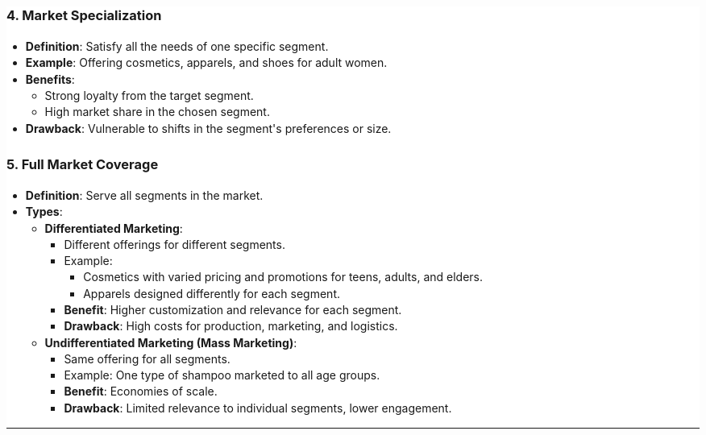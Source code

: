 ### 4. **Market Specialization**
- **Definition**: Satisfy all the needs of one specific segment.
- **Example**: Offering cosmetics, apparels, and shoes for adult women.
- **Benefits**:
  - Strong loyalty from the target segment.
  - High market share in the chosen segment.
- **Drawback**: Vulnerable to shifts in the segment's preferences or size.

### 5. **Full Market Coverage**
- **Definition**: Serve all segments in the market.
- **Types**:
  - **Differentiated Marketing**:
    - Different offerings for different segments.
    - Example: 
      - Cosmetics with varied pricing and promotions for teens, adults, and elders.
      - Apparels designed differently for each segment.
    - **Benefit**: Higher customization and relevance for each segment.
    - **Drawback**: High costs for production, marketing, and logistics.
  - **Undifferentiated Marketing (Mass Marketing)**:
    - Same offering for all segments.
    - Example: One type of shampoo marketed to all age groups.
    - **Benefit**: Economies of scale.
    - **Drawback**: Limited relevance to individual segments, lower engagement.

---
